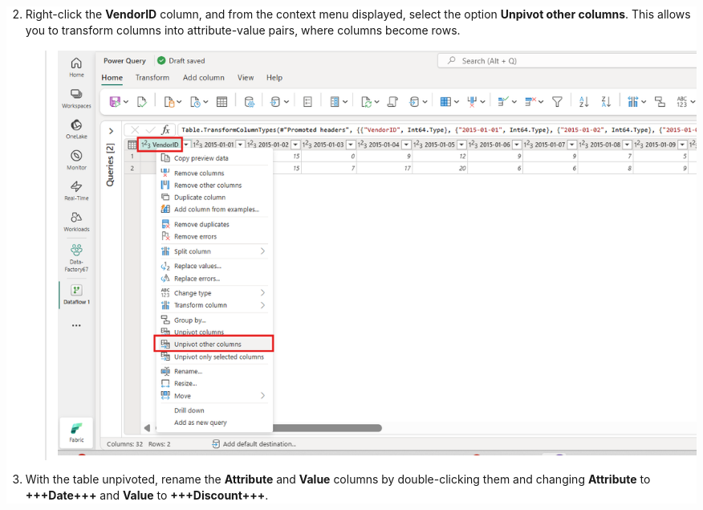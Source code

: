 2.  Right-click the **VendorID** column, and from the context menu
    displayed, select the option **Unpivot other columns**. This allows
    you to transform columns into attribute-value pairs, where columns
    become rows.

    > ![A screenshot of a computer Description automatically generated](https://raw.githubusercontent.com/technofocus-pte/msfbrcanlytcsrio/refs/heads/Cloud-slice/Labguide/Usecase%2002/media/image50.png)

3.  With the table unpivoted, rename
    the **Attribute** and **Value** columns by double-clicking them and
    changing **Attribute** to **+++Date+++** and **Value** to **+++Discount+++**.
